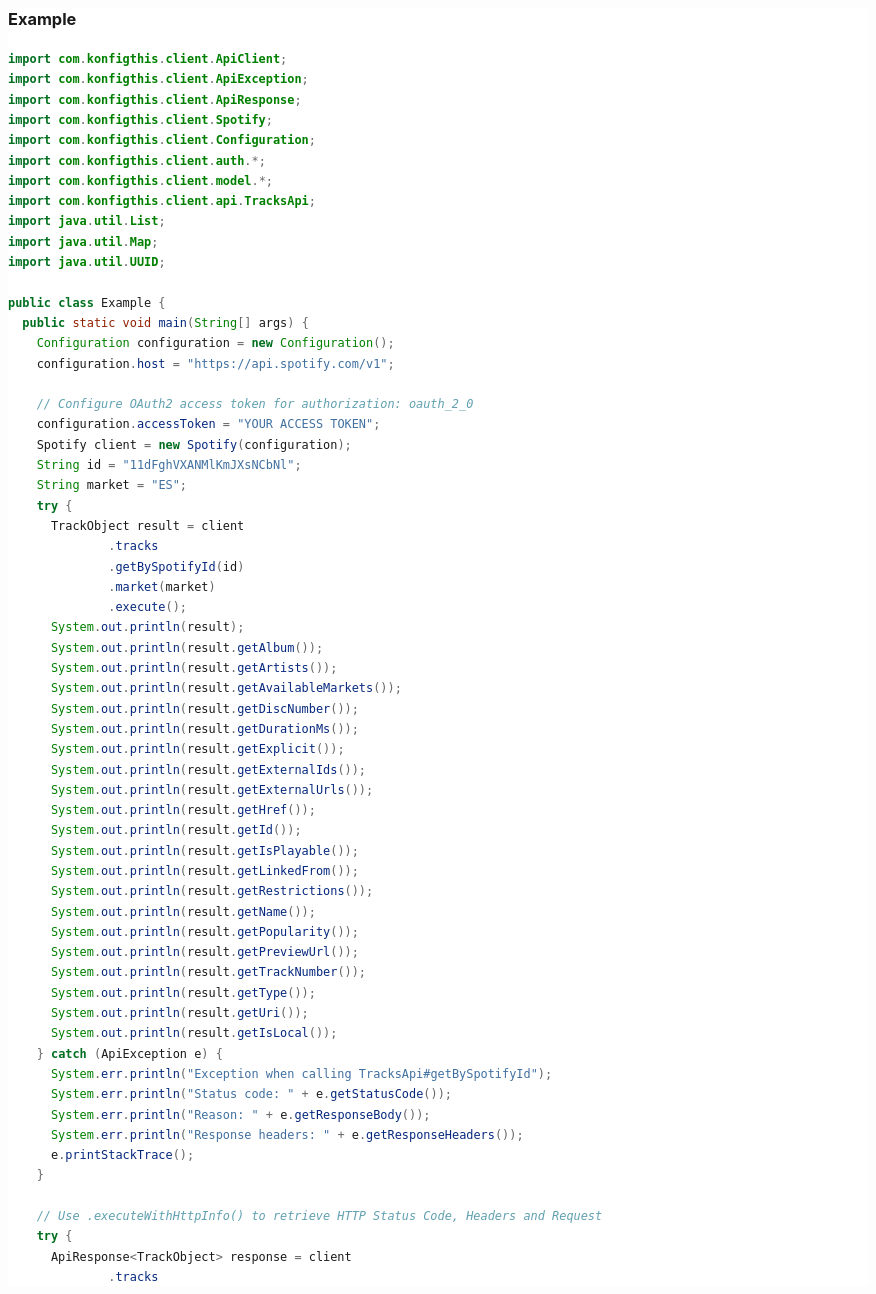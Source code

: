### Example
```java
import com.konfigthis.client.ApiClient;
import com.konfigthis.client.ApiException;
import com.konfigthis.client.ApiResponse;
import com.konfigthis.client.Spotify;
import com.konfigthis.client.Configuration;
import com.konfigthis.client.auth.*;
import com.konfigthis.client.model.*;
import com.konfigthis.client.api.TracksApi;
import java.util.List;
import java.util.Map;
import java.util.UUID;

public class Example {
  public static void main(String[] args) {
    Configuration configuration = new Configuration();
    configuration.host = "https://api.spotify.com/v1";
    
    // Configure OAuth2 access token for authorization: oauth_2_0
    configuration.accessToken = "YOUR ACCESS TOKEN";
    Spotify client = new Spotify(configuration);
    String id = "11dFghVXANMlKmJXsNCbNl";
    String market = "ES";
    try {
      TrackObject result = client
              .tracks
              .getBySpotifyId(id)
              .market(market)
              .execute();
      System.out.println(result);
      System.out.println(result.getAlbum());
      System.out.println(result.getArtists());
      System.out.println(result.getAvailableMarkets());
      System.out.println(result.getDiscNumber());
      System.out.println(result.getDurationMs());
      System.out.println(result.getExplicit());
      System.out.println(result.getExternalIds());
      System.out.println(result.getExternalUrls());
      System.out.println(result.getHref());
      System.out.println(result.getId());
      System.out.println(result.getIsPlayable());
      System.out.println(result.getLinkedFrom());
      System.out.println(result.getRestrictions());
      System.out.println(result.getName());
      System.out.println(result.getPopularity());
      System.out.println(result.getPreviewUrl());
      System.out.println(result.getTrackNumber());
      System.out.println(result.getType());
      System.out.println(result.getUri());
      System.out.println(result.getIsLocal());
    } catch (ApiException e) {
      System.err.println("Exception when calling TracksApi#getBySpotifyId");
      System.err.println("Status code: " + e.getStatusCode());
      System.err.println("Reason: " + e.getResponseBody());
      System.err.println("Response headers: " + e.getResponseHeaders());
      e.printStackTrace();
    }

    // Use .executeWithHttpInfo() to retrieve HTTP Status Code, Headers and Request
    try {
      ApiResponse<TrackObject> response = client
              .tracks
```